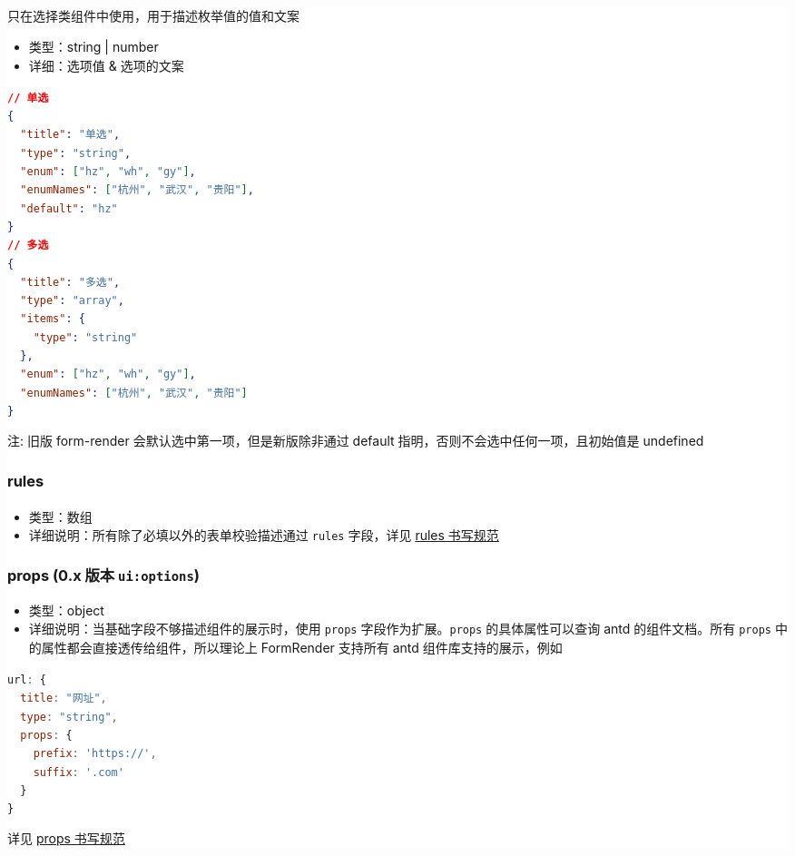 只在选择类组件中使用，用于描述枚举值的值和文案

- 类型：string | number
- 详细：选项值 & 选项的文案

```json
// 单选
{
  "title": "单选",
  "type": "string",
  "enum": ["hz", "wh", "gy"],
  "enumNames": ["杭州", "武汉", "贵阳"],
  "default": "hz"
}
// 多选
{
  "title": "多选",
  "type": "array",
  "items": {
    "type": "string"
  },
  "enum": ["hz", "wh", "gy"],
  "enumNames": ["杭州", "武汉", "贵阳"]
}
```

注: 旧版 form-render 会默认选中第一项，但是新版除非通过 default 指明，否则不会选中任何一项，且初始值是 undefined

### rules

- 类型：数组
- 详细说明：所有除了必填以外的表单校验描述通过 `rules` 字段，详见 [rules 书写规范](/form-render/schema/rules)

### props (0.x 版本 `ui:options`)

- 类型：object
- 详细说明：当基础字段不够描述组件的展示时，使用 `props` 字段作为扩展。`props` 的具体属性可以查询 antd 的组件文档。所有 `props` 中的属性都会直接透传给组件，所以理论上 FormRender 支持所有 antd 组件库支持的展示，例如

```js
url: {
  title: "网址",
  type: "string",
  props: {
    prefix: 'https://',
    suffix: '.com'
  }
}
```

详见 [props 书写规范](/form-render/schema/props)
